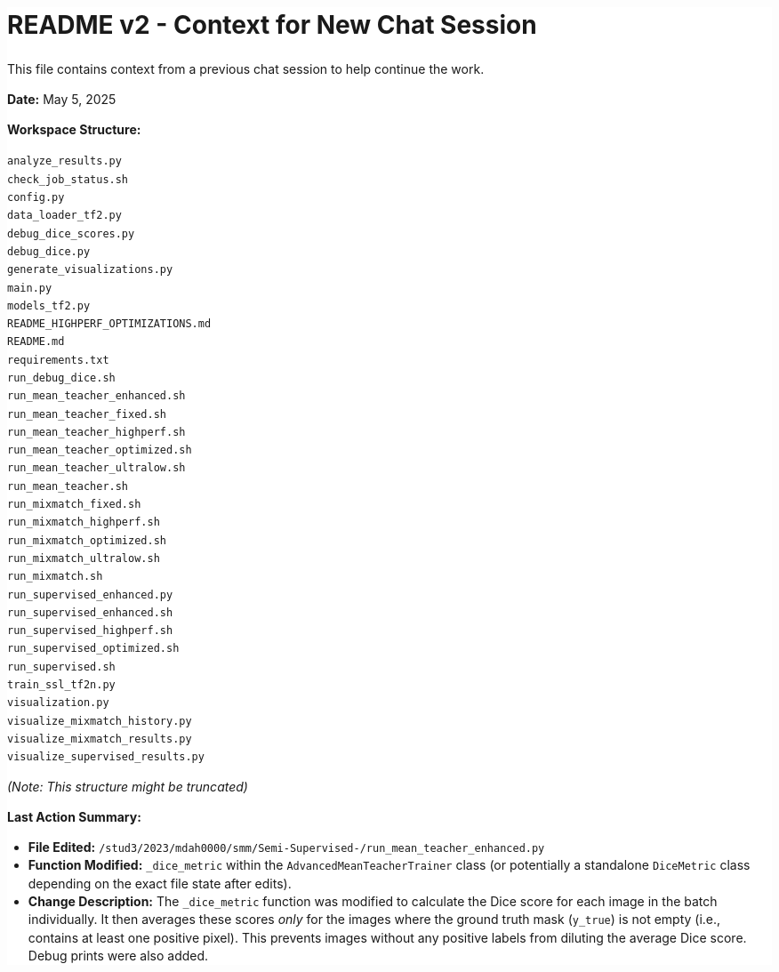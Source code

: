 # README v2 - Context for New Chat Session

This file contains context from a previous chat session to help continue the work.

**Date:** May 5, 2025

**Workspace Structure:**

```
analyze_results.py
check_job_status.sh
config.py
data_loader_tf2.py
debug_dice_scores.py
debug_dice.py
generate_visualizations.py
main.py
models_tf2.py
README_HIGHPERF_OPTIMIZATIONS.md
README.md
requirements.txt
run_debug_dice.sh
run_mean_teacher_enhanced.sh
run_mean_teacher_fixed.sh
run_mean_teacher_highperf.sh
run_mean_teacher_optimized.sh
run_mean_teacher_ultralow.sh
run_mean_teacher.sh
run_mixmatch_fixed.sh
run_mixmatch_highperf.sh
run_mixmatch_optimized.sh
run_mixmatch_ultralow.sh
run_mixmatch.sh
run_supervised_enhanced.py
run_supervised_enhanced.sh
run_supervised_highperf.sh
run_supervised_optimized.sh
run_supervised.sh
train_ssl_tf2n.py
visualization.py
visualize_mixmatch_history.py
visualize_mixmatch_results.py
visualize_supervised_results.py
```
*(Note: This structure might be truncated)*

**Last Action Summary:**

*   **File Edited:** `/stud3/2023/mdah0000/smm/Semi-Supervised-/run_mean_teacher_enhanced.py`
*   **Function Modified:** `_dice_metric` within the `AdvancedMeanTeacherTrainer` class (or potentially a standalone `DiceMetric` class depending on the exact file state after edits).
*   **Change Description:** The `_dice_metric` function was modified to calculate the Dice score for each image in the batch individually. It then averages these scores *only* for the images where the ground truth mask (`y_true`) is not empty (i.e., contains at least one positive pixel). This prevents images without any positive labels from diluting the average Dice score. Debug prints were also added.
